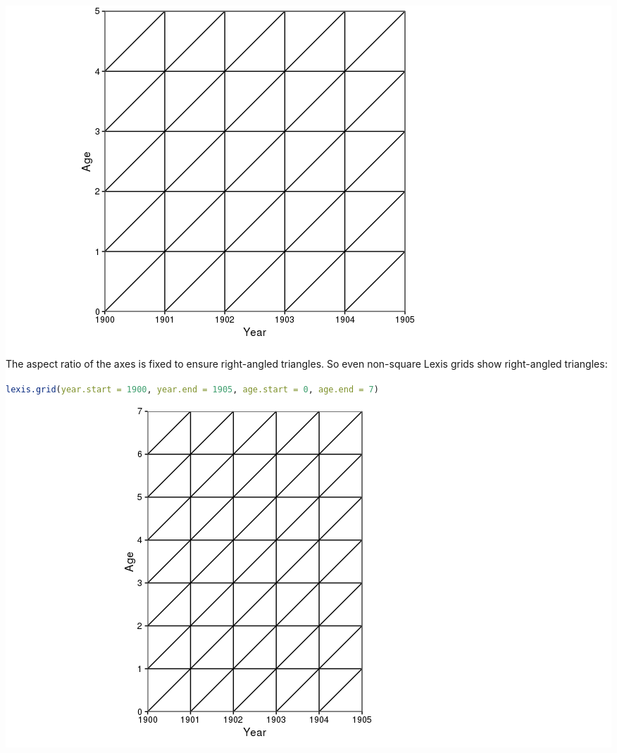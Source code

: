 ![](LexisPlotR_files/figure-markdown_github/unnamed-chunk-1-1.png)

The aspect ratio of the axes is fixed to ensure right-angled triangles. So even non-square Lexis grids show right-angled triangles:

``` r
lexis.grid(year.start = 1900, year.end = 1905, age.start = 0, age.end = 7)
```

![](LexisPlotR_files/figure-markdown_github/unnamed-chunk-2-1.png)

